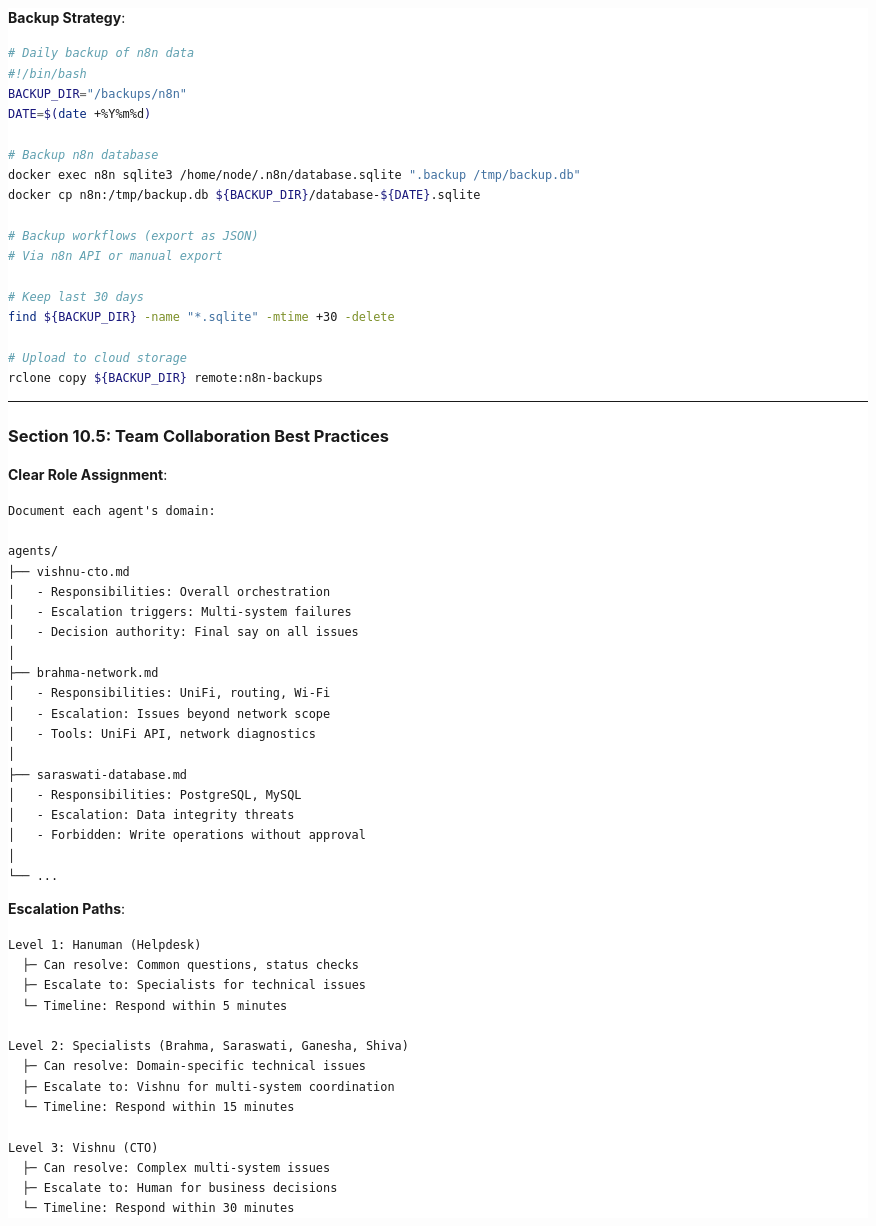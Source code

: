 **Backup Strategy**:

```bash
# Daily backup of n8n data
#!/bin/bash
BACKUP_DIR="/backups/n8n"
DATE=$(date +%Y%m%d)

# Backup n8n database
docker exec n8n sqlite3 /home/node/.n8n/database.sqlite ".backup /tmp/backup.db"
docker cp n8n:/tmp/backup.db ${BACKUP_DIR}/database-${DATE}.sqlite

# Backup workflows (export as JSON)
# Via n8n API or manual export

# Keep last 30 days
find ${BACKUP_DIR} -name "*.sqlite" -mtime +30 -delete

# Upload to cloud storage
rclone copy ${BACKUP_DIR} remote:n8n-backups
```

---

### Section 10.5: Team Collaboration Best Practices

**Clear Role Assignment**:

```
Document each agent's domain:

agents/
├── vishnu-cto.md
│   - Responsibilities: Overall orchestration
│   - Escalation triggers: Multi-system failures
│   - Decision authority: Final say on all issues
│
├── brahma-network.md  
│   - Responsibilities: UniFi, routing, Wi-Fi
│   - Escalation: Issues beyond network scope
│   - Tools: UniFi API, network diagnostics
│
├── saraswati-database.md
│   - Responsibilities: PostgreSQL, MySQL
│   - Escalation: Data integrity threats
│   - Forbidden: Write operations without approval
│
└── ...
```

**Escalation Paths**:

```
Level 1: Hanuman (Helpdesk)
  ├─ Can resolve: Common questions, status checks
  ├─ Escalate to: Specialists for technical issues
  └─ Timeline: Respond within 5 minutes

Level 2: Specialists (Brahma, Saraswati, Ganesha, Shiva)
  ├─ Can resolve: Domain-specific technical issues
  ├─ Escalate to: Vishnu for multi-system coordination
  └─ Timeline: Respond within 15 minutes

Level 3: Vishnu (CTO)
  ├─ Can resolve: Complex multi-system issues
  ├─ Escalate to: Human for business decisions
  └─ Timeline: Respond within 30 minutes
```